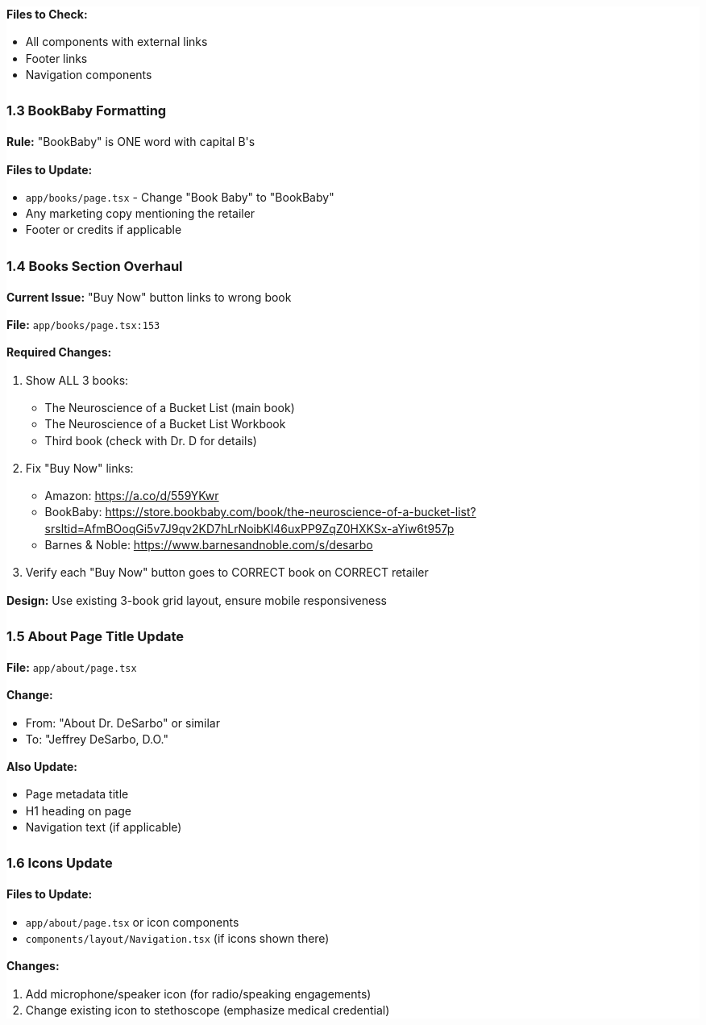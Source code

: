 **Files to Check:**
- All components with external links
- Footer links
- Navigation components

### 1.3 BookBaby Formatting
**Rule:** "BookBaby" is ONE word with capital B's

**Files to Update:**
- `app/books/page.tsx` - Change "Book Baby" to "BookBaby"
- Any marketing copy mentioning the retailer
- Footer or credits if applicable

### 1.4 Books Section Overhaul
**Current Issue:** "Buy Now" button links to wrong book

**File:** `app/books/page.tsx:153`

**Required Changes:**
1. Show ALL 3 books:
   - The Neuroscience of a Bucket List (main book)
   - The Neuroscience of a Bucket List Workbook
   - Third book (check with Dr. D for details)

2. Fix "Buy Now" links:
   - Amazon: https://a.co/d/559YKwr
   - BookBaby: https://store.bookbaby.com/book/the-neuroscience-of-a-bucket-list?srsltid=AfmBOoqGi5v7J9qv2KD7hLrNoibKl46uxPP9ZqZ0HXKSx-aYiw6t957p
   - Barnes & Noble: https://www.barnesandnoble.com/s/desarbo

3. Verify each "Buy Now" button goes to CORRECT book on CORRECT retailer

**Design:** Use existing 3-book grid layout, ensure mobile responsiveness

### 1.5 About Page Title Update
**File:** `app/about/page.tsx`

**Change:**
- From: "About Dr. DeSarbo" or similar
- To: "Jeffrey DeSarbo, D.O."

**Also Update:**
- Page metadata title
- H1 heading on page
- Navigation text (if applicable)

### 1.6 Icons Update
**Files to Update:**
- `app/about/page.tsx` or icon components
- `components/layout/Navigation.tsx` (if icons shown there)

**Changes:**
1. Add microphone/speaker icon (for radio/speaking engagements)
2. Change existing icon to stethoscope (emphasize medical credential)
